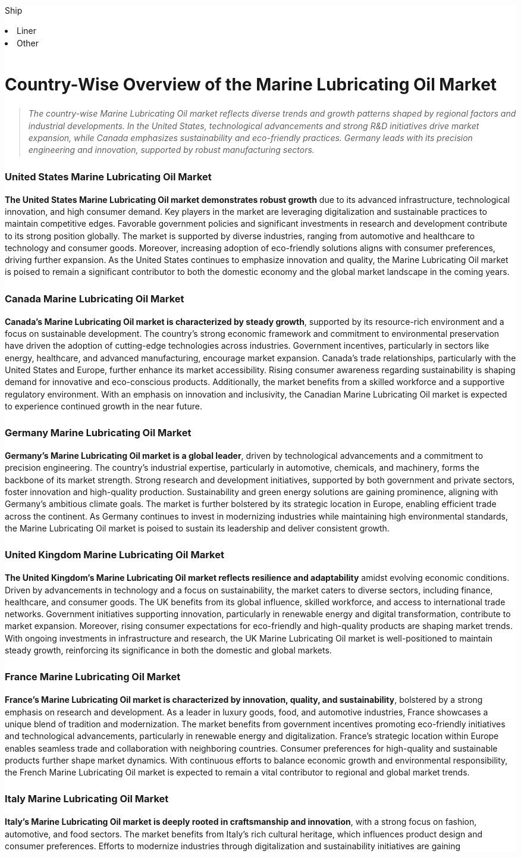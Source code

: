 Ship</li><li>Liner</li><li>Other</li></ul><h1><span class="">Country-Wise Overview of the Marine Lubricating Oil Market<br /></span></h1><blockquote><p><em><span class="">The country-wise Marine Lubricating Oil market reflects diverse trends and growth patterns shaped by regional factors and industrial developments. In the United States, technological advancements and strong R&amp;D initiatives drive market expansion, while Canada emphasizes sustainability and eco-friendly practices. Germany leads with its precision engineering and innovation, supported by robust manufacturing sectors.</span></em></p></blockquote><h3><strong>United States Marine Lubricating Oil Market</strong></h3><p><strong>The United States Marine Lubricating Oil market demonstrates robust growth</strong> due to its advanced infrastructure, technological innovation, and high consumer demand. Key players in the market are leveraging digitalization and sustainable practices to maintain competitive edges. Favorable government policies and significant investments in research and development contribute to its strong position globally. The market is supported by diverse industries, ranging from automotive and healthcare to technology and consumer goods. Moreover, increasing adoption of eco-friendly solutions aligns with consumer preferences, driving further expansion. As the United States continues to emphasize innovation and quality, the Marine Lubricating Oil market is poised to remain a significant contributor to both the domestic economy and the global market landscape in the coming years.</p><h3><strong>Canada Marine Lubricating Oil Market</strong></h3><p><strong>Canada&rsquo;s Marine Lubricating Oil market is characterized by steady growth</strong>, supported by its resource-rich environment and a focus on sustainable development. The country&rsquo;s strong economic framework and commitment to environmental preservation have driven the adoption of cutting-edge technologies across industries. Government incentives, particularly in sectors like energy, healthcare, and advanced manufacturing, encourage market expansion. Canada&rsquo;s trade relationships, particularly with the United States and Europe, further enhance its market accessibility. Rising consumer awareness regarding sustainability is shaping demand for innovative and eco-conscious products. Additionally, the market benefits from a skilled workforce and a supportive regulatory environment. With an emphasis on innovation and inclusivity, the Canadian Marine Lubricating Oil market is expected to experience continued growth in the near future.</p><h3><strong>Germany Marine Lubricating Oil Market</strong></h3><p><strong>Germany&rsquo;s Marine Lubricating Oil market is a global leader</strong>, driven by technological advancements and a commitment to precision engineering. The country&rsquo;s industrial expertise, particularly in automotive, chemicals, and machinery, forms the backbone of its market strength. Strong research and development initiatives, supported by both government and private sectors, foster innovation and high-quality production. Sustainability and green energy solutions are gaining prominence, aligning with Germany&rsquo;s ambitious climate goals. The market is further bolstered by its strategic location in Europe, enabling efficient trade across the continent. As Germany continues to invest in modernizing industries while maintaining high environmental standards, the Marine Lubricating Oil market is poised to sustain its leadership and deliver consistent growth.</p><h3><strong>United Kingdom Marine Lubricating Oil Market</strong></h3><p><strong>The United Kingdom&rsquo;s Marine Lubricating Oil market reflects resilience and adaptability</strong> amidst evolving economic conditions. Driven by advancements in technology and a focus on sustainability, the market caters to diverse sectors, including finance, healthcare, and consumer goods. The UK benefits from its global influence, skilled workforce, and access to international trade networks. Government initiatives supporting innovation, particularly in renewable energy and digital transformation, contribute to market expansion. Moreover, rising consumer expectations for eco-friendly and high-quality products are shaping market trends. With ongoing investments in infrastructure and research, the UK Marine Lubricating Oil market is well-positioned to maintain steady growth, reinforcing its significance in both the domestic and global markets.</p><h3><strong>France Marine Lubricating Oil Market</strong></h3><p><strong>France&rsquo;s Marine Lubricating Oil market is characterized by innovation, quality, and sustainability</strong>, bolstered by a strong emphasis on research and development. As a leader in luxury goods, food, and automotive industries, France showcases a unique blend of tradition and modernization. The market benefits from government incentives promoting eco-friendly initiatives and technological advancements, particularly in renewable energy and digitalization. France&rsquo;s strategic location within Europe enables seamless trade and collaboration with neighboring countries. Consumer preferences for high-quality and sustainable products further shape market dynamics. With continuous efforts to balance economic growth and environmental responsibility, the French Marine Lubricating Oil market is expected to remain a vital contributor to regional and global market trends.</p><h3><strong>Italy Marine Lubricating Oil Market</strong></h3><p><strong>Italy&rsquo;s Marine Lubricating Oil market is deeply rooted in craftsmanship and innovation</strong>, with a strong focus on fashion, automotive, and food sectors. The market benefits from Italy&rsquo;s rich cultural heritage, which influences product design and consumer preferences. Efforts to modernize industries through digitalization and sustainability initiatives are gaining